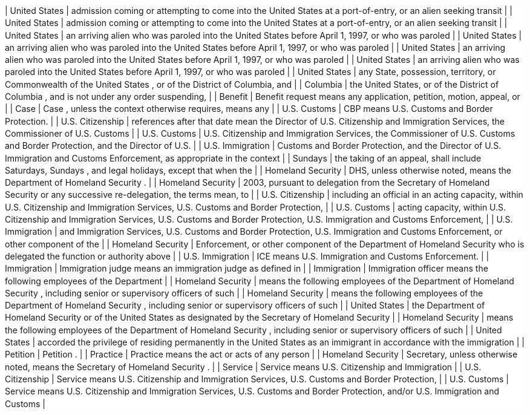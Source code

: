 | United States     | admission coming or attempting to come into the United States at a port-of-entry, or an alien seeking transit                                    |
| United States     | admission coming or attempting to come into the United States at a port-of-entry, or an alien seeking transit                                    |
| United States     | an arriving alien who was paroled into the United States before April 1, 1997, or who was paroled                                                |
| United States     | an arriving alien who was paroled into the United States before April 1, 1997, or who was paroled                                                |
| United States     | an arriving alien who was paroled into the United States before April 1, 1997, or who was paroled                                                |
| United States     | an arriving alien who was paroled into the United States before April 1, 1997, or who was paroled                                                |
| United States     | any State, possession, territory, or Commonwealth of the United States , or of the District of Columbia, and                                     |
| Columbia          | the United States, or of the District of Columbia , and is not under any order suspending,                                                       |
| Benefit           | Benefit request means any application, petition, motion, appeal, or                                                                              |
| Case              | Case , unless the context otherwise requires, means any                                                                                          |
| U.S. Customs      | CBP means  U.S. Customs  and Border Protection.                                                                                                  |
| U.S. Citizenship  | references after that date mean the Director of U.S. Citizenship and Immigration Services, the Commissioner of U.S. Customs                      |
| U.S. Customs      | U.S. Citizenship and Immigration Services, the Commissioner of U.S. Customs and Border Protection, and the Director of U.S.                      |
| U.S. Immigration  | Customs and Border Protection, and the Director of U.S. Immigration and Customs Enforcement, as appropriate in the context                       |
| Sundays           | the taking of an appeal, shall include Saturdays, Sundays , and legal holidays, except that when the                                             |
| Homeland Security | DHS, unless otherwise noted, means the Department of Homeland Security .                                                                         |
| Homeland Security | 2003, pursuant to delegation from the Secretary of Homeland Security or any successive re-delegation, the terms mean, to                         |
| U.S. Citizenship  | including an official in an acting capacity, within U.S. Citizenship and Immigration Services, U.S. Customs and Border Protection,               |
| U.S. Customs      | acting capacity, within U.S. Citizenship and Immigration Services, U.S. Customs and Border Protection, U.S. Immigration and Customs Enforcement, |
| U.S. Immigration  | and Immigration Services, U.S. Customs and Border Protection, U.S. Immigration and Customs Enforcement, or other component of the                |
| Homeland Security | Enforcement, or other component of the Department of Homeland Security who is delegated the function or authority above                          |
| U.S. Immigration  | ICE means  U.S. Immigration  and Customs Enforcement.                                                                                            |
| Immigration       | Immigration judge means an immigration judge as defined in                                                                                       |
| Immigration       | Immigration officer means the following employees of the Department                                                                              |
| Homeland Security | means the following employees of the Department of Homeland Security , including senior or supervisory officers of such                          |
| Homeland Security | means the following employees of the Department of Homeland Security , including senior or supervisory officers of such                          |
| United States     | the Department of Homeland Security or of the United States as designated by the Secretary of Homeland Security                                  |
| Homeland Security | means the following employees of the Department of Homeland Security , including senior or supervisory officers of such                          |
| United States     | accorded the privilege of residing permanently in the United States as an immigrant in accordance with the immigration                           |
| Petition          | Petition .                                                                                                                                       |
| Practice          | Practice means the act or acts of any person                                                                                                     |
| Homeland Security | Secretary, unless otherwise noted, means the Secretary of  Homeland Security .                                                                   |
| Service           | Service  means U.S. Citizenship and Immigration                                                                                                  |
| U.S. Citizenship  | Service means  U.S. Citizenship and Immigration Services, U.S. Customs and Border Protection,                                                    |
| U.S. Customs      | Service means U.S. Citizenship and Immigration Services,  U.S. Customs and Border Protection, and/or U.S. Immigration and Customs                |